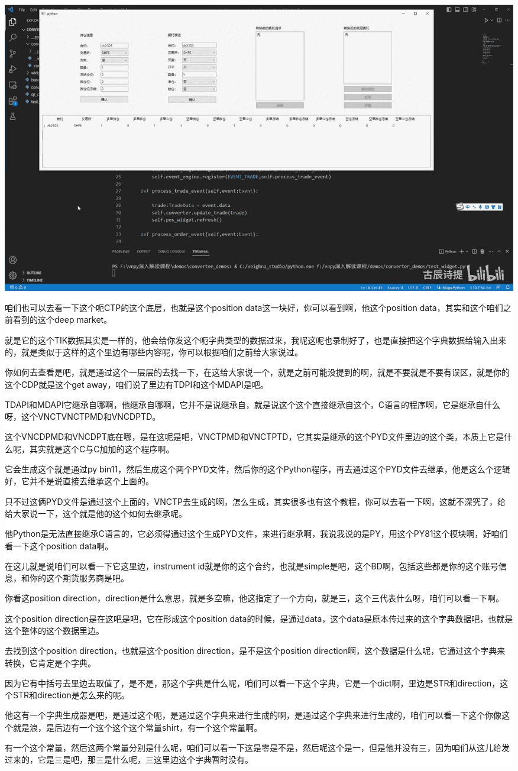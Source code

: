 ![](img/61147aa7107c61c70143c8a92d127282_5.png)

咱们也可以去看一下这个呃CTP的这个底层，也就是这个position data这一块好，你可以看到啊，他这个position data，其实和这个咱们之前看到的这个deep market。

就是它的这个TIK数据其实是一样的，他会给你发这个呃字典类型的数据过来，我呢这呢也录制好了，也是直接把这个字典数据给输入出来的，就是类似于这样的这个里边有哪些内容呢，你可以根据咱们之前给大家说过。

你如何去查看是吧，就是通过这个一层层的去找一下，在这给大家说一个，就是之前可能没提到的啊，就是不要就是不要有误区，就是你的这个CDP就是这个get away，咱们说了里边有TDPI和这个MDAPI是吧。

TDAPI和MDAPI它继承自哪啊，他继承自哪啊，它并不是说继承自，就是说这个这个直接继承自这个，C语言的程序啊，它是继承自什么呀，这个VNCTVNCTPMD和VNCDPTD。

这个VNCDPMD和VNCDPT底在哪，是在这呢是吧，VNCTPMD和VNCTPTD，它其实是继承的这个PYD文件里边的这个类，本质上它是什么呢，其实就是这个C与C加加的这个程序啊。

它会生成这个就是通过py bin11，然后生成这个两个PYD文件，然后你的这个Python程序，再去通过这个PYD文件去继承，他是这么个逻辑好，它并不是说直接去继承这个上面的。

只不过这俩PYD文件是通过这个上面的，VNCTP去生成的啊，怎么生成，其实很多也有这个教程，你可以去看一下啊，这就不深究了，给给大家说一下，这个就是他的这个如何去继承呢。

他Python是无法直接继承C语言的，它必须得通过这个生成PYD文件，来进行继承啊，我说我说的是PY，用这个PY81这个模块啊，好咱们看一下这个position data啊。

在这儿就是说咱们可以看一下它这里边，instrument id就是你的这个合约，也就是simple是吧，这个BD啊，包括这些都是你的这个账号信息，和你的这个期货服务商是吧。

你看这position direction，direction是什么意思，就是多空嘛，他这指定了一个方向，就是三，这个三代表什么呀，咱们可以看一下啊。

这个position direction是在这吧是吧，它在形成这个position data的时候，是通过data，这个data是原本传过来的这个字典数据吧，也就是这个整体的这个数据里边。

去找到这个position direction，也就是这个position direction，是不是这个position direction啊，这个数据是什么呢，它通过这个字典来转换，它肯定是个字典。

因为它有中括号去里边去取值了，是不是，那这个字典是什么呢，咱们可以看一下这个字典，它是一个dict啊，里边是STR和direction，这个STR和direction是怎么来的呢。

他这有一个字典生成器是吧，是通过这个呃，是通过这个字典来进行生成的啊，是通过这个字典来进行生成的，咱们可以看一下这个你像这个就是浪，是后边有一个这个这个这个常量shirt，有一个这个常量啊。

有一个这个常量，然后这两个常量分别是什么呢，咱们可以看一下这是零是不是，然后呢这个是一，但是他并没有三，因为咱们从这儿给发过来的，它是三是吧，那三是什么呢，三这里边这个字典暂时没有。
